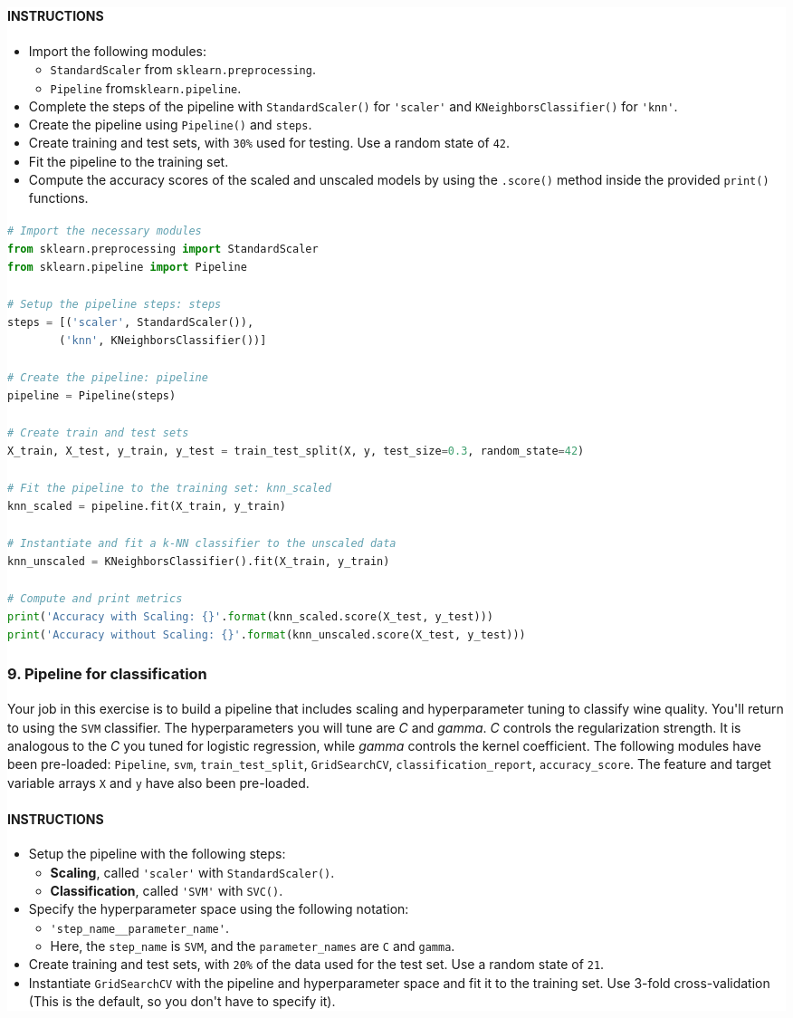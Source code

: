 #### INSTRUCTIONS
- Import the following modules:
  + `StandardScaler` from `sklearn.preprocessing`.
  + `Pipeline` from`sklearn.pipeline`.
- Complete the steps of the pipeline with `StandardScaler()` for `'scaler'`
  and `KNeighborsClassifier()` for `'knn'`.
- Create the pipeline using `Pipeline()` and `steps`.
- Create training and test sets, with `30%` used for testing. Use a random
  state of `42`.
- Fit the pipeline to the training set.
- Compute the accuracy scores of the scaled and unscaled models by using
  the `.score()` method inside the provided `print()` functions.

```py
# Import the necessary modules
from sklearn.preprocessing import StandardScaler
from sklearn.pipeline import Pipeline

# Setup the pipeline steps: steps
steps = [('scaler', StandardScaler()),
        ('knn', KNeighborsClassifier())]

# Create the pipeline: pipeline
pipeline = Pipeline(steps)

# Create train and test sets
X_train, X_test, y_train, y_test = train_test_split(X, y, test_size=0.3, random_state=42)

# Fit the pipeline to the training set: knn_scaled
knn_scaled = pipeline.fit(X_train, y_train)

# Instantiate and fit a k-NN classifier to the unscaled data
knn_unscaled = KNeighborsClassifier().fit(X_train, y_train)

# Compute and print metrics
print('Accuracy with Scaling: {}'.format(knn_scaled.score(X_test, y_test)))
print('Accuracy without Scaling: {}'.format(knn_unscaled.score(X_test, y_test)))
```

### 9. Pipeline for classification
Your job in this exercise is to build a pipeline that includes scaling
and hyperparameter tuning to classify wine quality. You'll return to
using the `SVM` classifier. The hyperparameters you will tune are *C*
and *gamma*. *C* controls the regularization strength. It is analogous
to the *C* you tuned for logistic regression, while *gamma* controls the
kernel coefficient. The following modules have been pre-loaded:
`Pipeline`, `svm`, `train_test_split`, `GridSearchCV`, `classification_report`,
`accuracy_score`. The feature and target variable arrays `X` and `y` have also
been pre-loaded.

#### INSTRUCTIONS
- Setup the pipeline with the following steps:
  + **Scaling**, called `'scaler'` with `StandardScaler()`.
  + **Classification**, called `'SVM'` with `SVC()`.
- Specify the hyperparameter space using the following
  notation:
  + `'step_name__parameter_name'`.
  + Here, the `step_name` is `SVM`, and the `parameter_names` are `C`
    and `gamma`.
- Create training and test sets, with `20%` of the data used for the test
  set. Use a random state of `21`.
- Instantiate `GridSearchCV` with the pipeline and hyperparameter space
  and fit it to the training set. Use 3-fold cross-validation (This is
  the default, so you don't have to specify it).